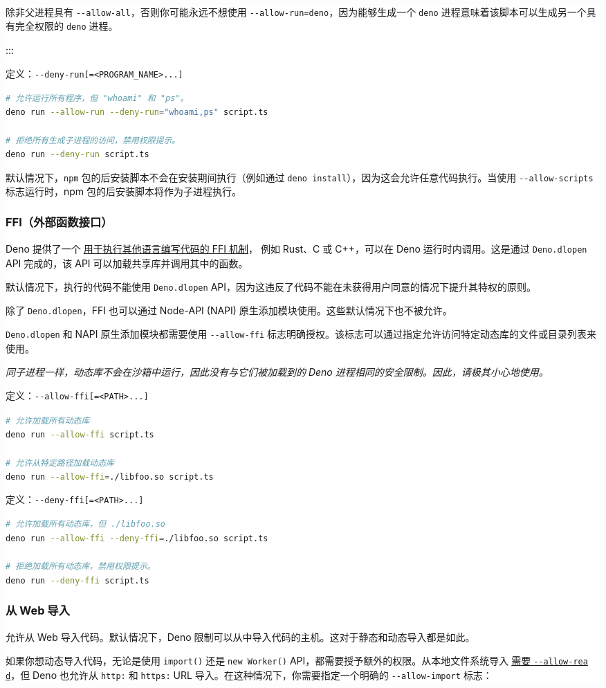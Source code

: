 除非父进程具有 `--allow-all`，否则你可能永远不想使用 `--allow-run=deno`，因为能够生成一个 `deno` 进程意味着该脚本可以生成另一个具有完全权限的 `deno` 进程。

:::

定义：`--deny-run[=<PROGRAM_NAME>...]`

```sh
# 允许运行所有程序，但 "whoami" 和 "ps"。
deno run --allow-run --deny-run="whoami,ps" script.ts

# 拒绝所有生成子进程的访问，禁用权限提示。
deno run --deny-run script.ts
```

默认情况下，`npm` 包的后安装脚本不会在安装期间执行（例如通过 `deno install`），因为这会允许任意代码执行。当使用 `--allow-scripts` 标志运行时，npm 包的后安装脚本将作为子进程执行。

### FFI（外部函数接口）

Deno 提供了一个
[用于执行其他语言编写代码的 FFI 机制](/runtime/fundamentals/ffi/)，
例如 Rust、C 或 C++，可以在 Deno 运行时内调用。这是通过
`Deno.dlopen` API 完成的，该 API 可以加载共享库并调用其中的函数。

默认情况下，执行的代码不能使用 `Deno.dlopen` API，因为这违反了代码不能在未获得用户同意的情况下提升其特权的原则。

除了 `Deno.dlopen`，FFI 也可以通过 Node-API (NAPI) 原生添加模块使用。这些默认情况下也不被允许。

`Deno.dlopen` 和 NAPI 原生添加模块都需要使用 `--allow-ffi` 标志明确授权。该标志可以通过指定允许访问特定动态库的文件或目录列表来使用。

_同子进程一样，动态库不会在沙箱中运行，因此没有与它们被加载到的 Deno 进程相同的安全限制。因此，请极其小心地使用。_

定义：`--allow-ffi[=<PATH>...]`

```sh
# 允许加载所有动态库
deno run --allow-ffi script.ts

# 允许从特定路径加载动态库
deno run --allow-ffi=./libfoo.so script.ts
```

定义：`--deny-ffi[=<PATH>...]`

```sh
# 允许加载所有动态库，但 ./libfoo.so
deno run --allow-ffi --deny-ffi=./libfoo.so script.ts

# 拒绝加载所有动态库，禁用权限提示。
deno run --deny-ffi script.ts
```

### 从 Web 导入

允许从 Web 导入代码。默认情况下，Deno 限制可以从中导入代码的主机。这对于静态和动态导入都是如此。

如果你想动态导入代码，无论是使用 `import()` 还是 `new Worker()` API，都需要授予额外的权限。从本地文件系统导入 [需要 `--allow-read`](#file-system-read-access)，但 Deno 也允许从 `http:` 和 `https:` URL 导入。在这种情况下，你需要指定一个明确的 `--allow-import` 标志：
